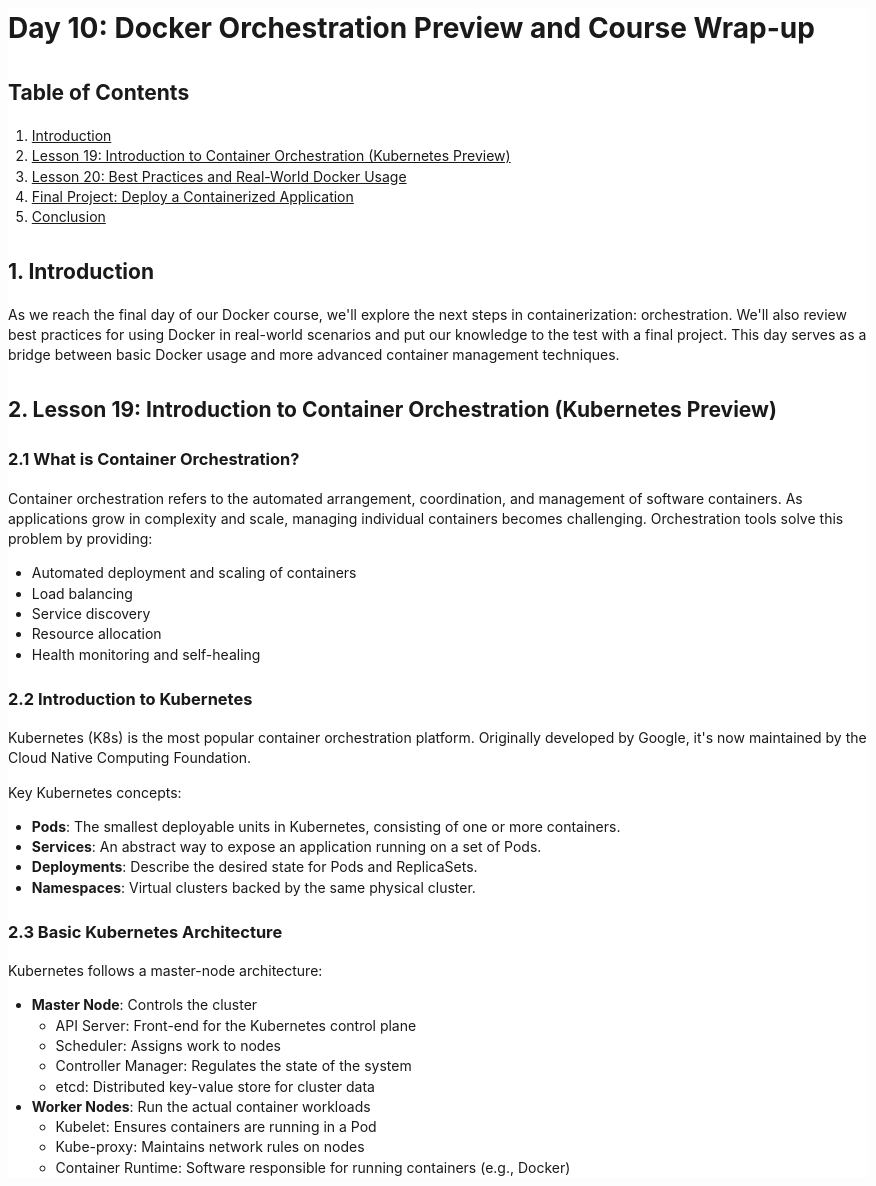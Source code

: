 # Day 10: Docker Orchestration Preview and Course Wrap-up

## Table of Contents
1. [Introduction](#introduction)
2. [Lesson 19: Introduction to Container Orchestration (Kubernetes Preview)](#lesson-19-introduction-to-container-orchestration-kubernetes-preview)
3. [Lesson 20: Best Practices and Real-World Docker Usage](#lesson-20-best-practices-and-real-world-docker-usage)
4. [Final Project: Deploy a Containerized Application](#final-project-deploy-a-containerized-application)
5. [Conclusion](#conclusion)

## 1. Introduction

As we reach the final day of our Docker course, we'll explore the next steps in containerization: orchestration. We'll also review best practices for using Docker in real-world scenarios and put our knowledge to the test with a final project. This day serves as a bridge between basic Docker usage and more advanced container management techniques.

## 2. Lesson 19: Introduction to Container Orchestration (Kubernetes Preview)

### 2.1 What is Container Orchestration?

Container orchestration refers to the automated arrangement, coordination, and management of software containers. As applications grow in complexity and scale, managing individual containers becomes challenging. Orchestration tools solve this problem by providing:

- Automated deployment and scaling of containers
- Load balancing
- Service discovery
- Resource allocation
- Health monitoring and self-healing

### 2.2 Introduction to Kubernetes

Kubernetes (K8s) is the most popular container orchestration platform. Originally developed by Google, it's now maintained by the Cloud Native Computing Foundation.

Key Kubernetes concepts:
- **Pods**: The smallest deployable units in Kubernetes, consisting of one or more containers.
- **Services**: An abstract way to expose an application running on a set of Pods.
- **Deployments**: Describe the desired state for Pods and ReplicaSets.
- **Namespaces**: Virtual clusters backed by the same physical cluster.

### 2.3 Basic Kubernetes Architecture

Kubernetes follows a master-node architecture:
- **Master Node**: Controls the cluster
  - API Server: Front-end for the Kubernetes control plane
  - Scheduler: Assigns work to nodes
  - Controller Manager: Regulates the state of the system
  - etcd: Distributed key-value store for cluster data
- **Worker Nodes**: Run the actual container workloads
  - Kubelet: Ensures containers are running in a Pod
  - Kube-proxy: Maintains network rules on nodes
  - Container Runtime: Software responsible for running containers (e.g., Docker)
